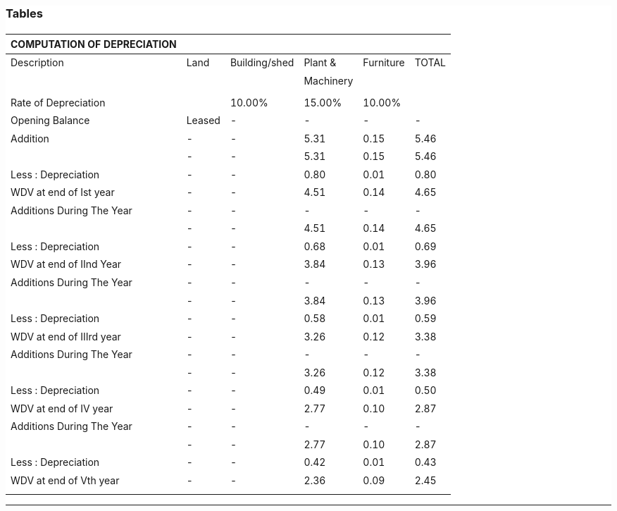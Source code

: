 ### Tables

| COMPUTATION OF DEPRECIATION |  |  |  |  |  |
|---|---|---|---|---|---|
| Description | Land | Building/shed | Plant & | Furniture | TOTAL |
|  |  |  | Machinery |  |  |
|  |  |  |  |  |  |
| Rate of Depreciation |  | 10.00% | 15.00% | 10.00% |  |
| Opening Balance | Leased | - | - | - | - |
| Addition | - | - | 5.31 | 0.15 | 5.46 |
|  | - | - | 5.31 | 0.15 | 5.46 |
| Less : Depreciation | - | - | 0.80 | 0.01 | 0.80 |
| WDV at end of Ist year | - | - | 4.51 | 0.14 | 4.65 |
| Additions During The Year | - | - | - | - | - |
|  | - | - | 4.51 | 0.14 | 4.65 |
| Less : Depreciation | - | - | 0.68 | 0.01 | 0.69 |
| WDV at end of IInd Year | - | - | 3.84 | 0.13 | 3.96 |
| Additions During The Year | - | - | - | - | - |
|  | - | - | 3.84 | 0.13 | 3.96 |
| Less : Depreciation | - | - | 0.58 | 0.01 | 0.59 |
| WDV at end of IIIrd year | - | - | 3.26 | 0.12 | 3.38 |
| Additions During The Year | - | - | - | - | - |
|  | - | - | 3.26 | 0.12 | 3.38 |
| Less : Depreciation | - | - | 0.49 | 0.01 | 0.50 |
| WDV at end of IV year | - | - | 2.77 | 0.10 | 2.87 |
| Additions During The Year | - | - | - | - | - |
|  | - | - | 2.77 | 0.10 | 2.87 |
| Less : Depreciation | - | - | 0.42 | 0.01 | 0.43 |
| WDV at end of Vth year | - | - | 2.36 | 0.09 | 2.45 |
|  |  |  |  |  |  |

---
